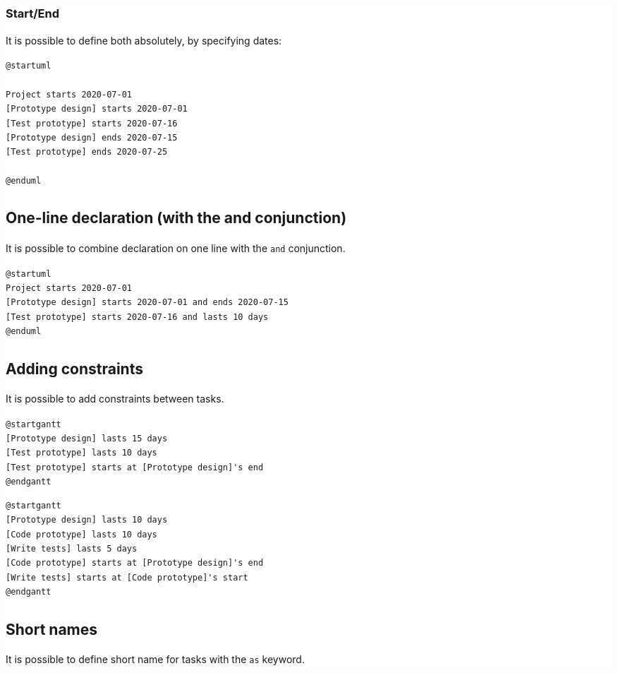### Start/End

It is possible to define both absolutely, by specifying dates:
```plantuml
@startuml

Project starts 2020-07-01
[Prototype design] starts 2020-07-01
[Test prototype] starts 2020-07-16
[Prototype design] ends 2020-07-15
[Test prototype] ends 2020-07-25

@enduml
```


## One-line declaration (with the and conjunction)

It is possible to combine declaration on one line with the ``and`` conjunction.

```plantuml
@startuml
Project starts 2020-07-01
[Prototype design] starts 2020-07-01 and ends 2020-07-15
[Test prototype] starts 2020-07-16 and lasts 10 days
@enduml
```


## Adding constraints
It is possible to add constraints between tasks.

```plantuml
@startgantt
[Prototype design] lasts 15 days
[Test prototype] lasts 10 days
[Test prototype] starts at [Prototype design]'s end
@endgantt
```

```plantuml
@startgantt
[Prototype design] lasts 10 days
[Code prototype] lasts 10 days
[Write tests] lasts 5 days
[Code prototype] starts at [Prototype design]'s end
[Write tests] starts at [Code prototype]'s start
@endgantt
```


## Short names
It is possible to define short name for tasks with the ``as`` keyword.
